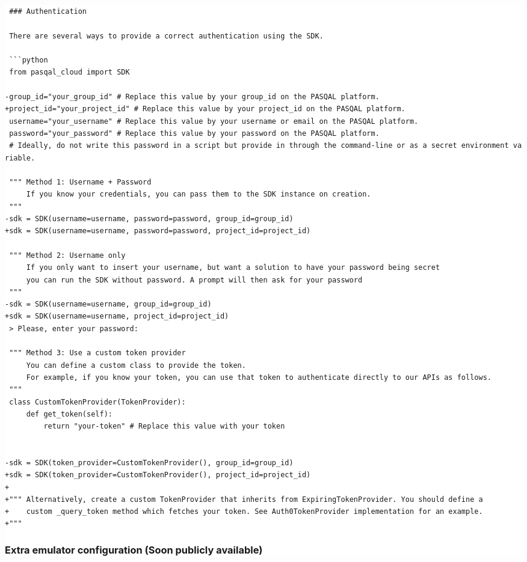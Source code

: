 ```
 ### Authentication
 
 There are several ways to provide a correct authentication using the SDK.
 
 ```python
 from pasqal_cloud import SDK
 
-group_id="your_group_id" # Replace this value by your group_id on the PASQAL platform.
+project_id="your_project_id" # Replace this value by your project_id on the PASQAL platform.
 username="your_username" # Replace this value by your username or email on the PASQAL platform.
 password="your_password" # Replace this value by your password on the PASQAL platform.
 # Ideally, do not write this password in a script but provide in through the command-line or as a secret environment variable.
 
 """ Method 1: Username + Password
     If you know your credentials, you can pass them to the SDK instance on creation.
 """
-sdk = SDK(username=username, password=password, group_id=group_id)
+sdk = SDK(username=username, password=password, project_id=project_id)
 
 """ Method 2: Username only
     If you only want to insert your username, but want a solution to have your password being secret
     you can run the SDK without password. A prompt will then ask for your password
 """
-sdk = SDK(username=username, group_id=group_id)
+sdk = SDK(username=username, project_id=project_id)
 > Please, enter your password:
 
 """ Method 3: Use a custom token provider
     You can define a custom class to provide the token.
     For example, if you know your token, you can use that token to authenticate directly to our APIs as follows.
 """
 class CustomTokenProvider(TokenProvider):
     def get_token(self):
         return "your-token" # Replace this value with your token
 
 
-sdk = SDK(token_provider=CustomTokenProvider(), group_id=group_id)
+sdk = SDK(token_provider=CustomTokenProvider(), project_id=project_id)
+
+""" Alternatively, create a custom TokenProvider that inherits from ExpiringTokenProvider. You should define a 
+    custom _query_token method which fetches your token. See Auth0TokenProvider implementation for an example.
+"""
 ```
 
 ### Extra emulator configuration (Soon publicly available)
 